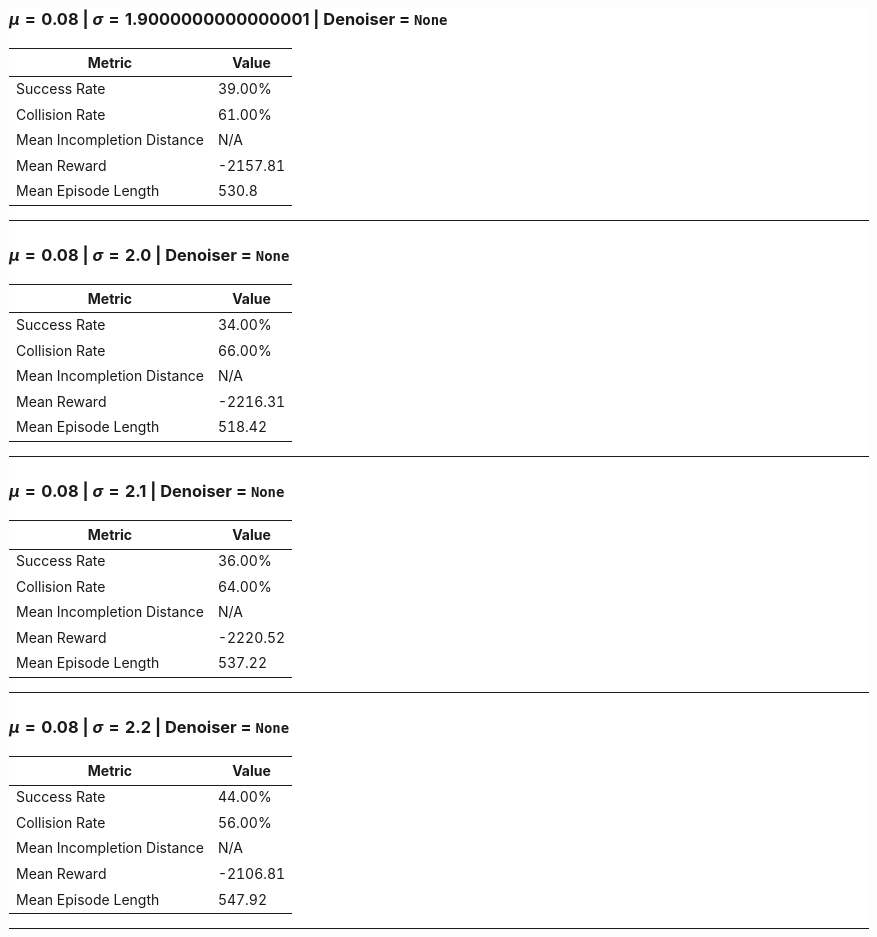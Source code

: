 ### $\mu = 0.08$ | $\sigma = 1.9000000000000001$ | Denoiser = `None`

| Metric                     | Value    |
|----------------------------|----------|
| Success Rate               | 39.00%   |
| Collision Rate             | 61.00%   |
| Mean Incompletion Distance | N/A      |
| Mean Reward                | -2157.81 |
| Mean Episode Length        | 530.8    |
---

### $\mu = 0.08$ | $\sigma = 2.0$ | Denoiser = `None`

| Metric                     | Value    |
|----------------------------|----------|
| Success Rate               | 34.00%   |
| Collision Rate             | 66.00%   |
| Mean Incompletion Distance | N/A      |
| Mean Reward                | -2216.31 |
| Mean Episode Length        | 518.42   |
---

### $\mu = 0.08$ | $\sigma = 2.1$ | Denoiser = `None`

| Metric                     | Value    |
|----------------------------|----------|
| Success Rate               | 36.00%   |
| Collision Rate             | 64.00%   |
| Mean Incompletion Distance | N/A      |
| Mean Reward                | -2220.52 |
| Mean Episode Length        | 537.22   |
---

### $\mu = 0.08$ | $\sigma = 2.2$ | Denoiser = `None`

| Metric                     | Value    |
|----------------------------|----------|
| Success Rate               | 44.00%   |
| Collision Rate             | 56.00%   |
| Mean Incompletion Distance | N/A      |
| Mean Reward                | -2106.81 |
| Mean Episode Length        | 547.92   |
---
